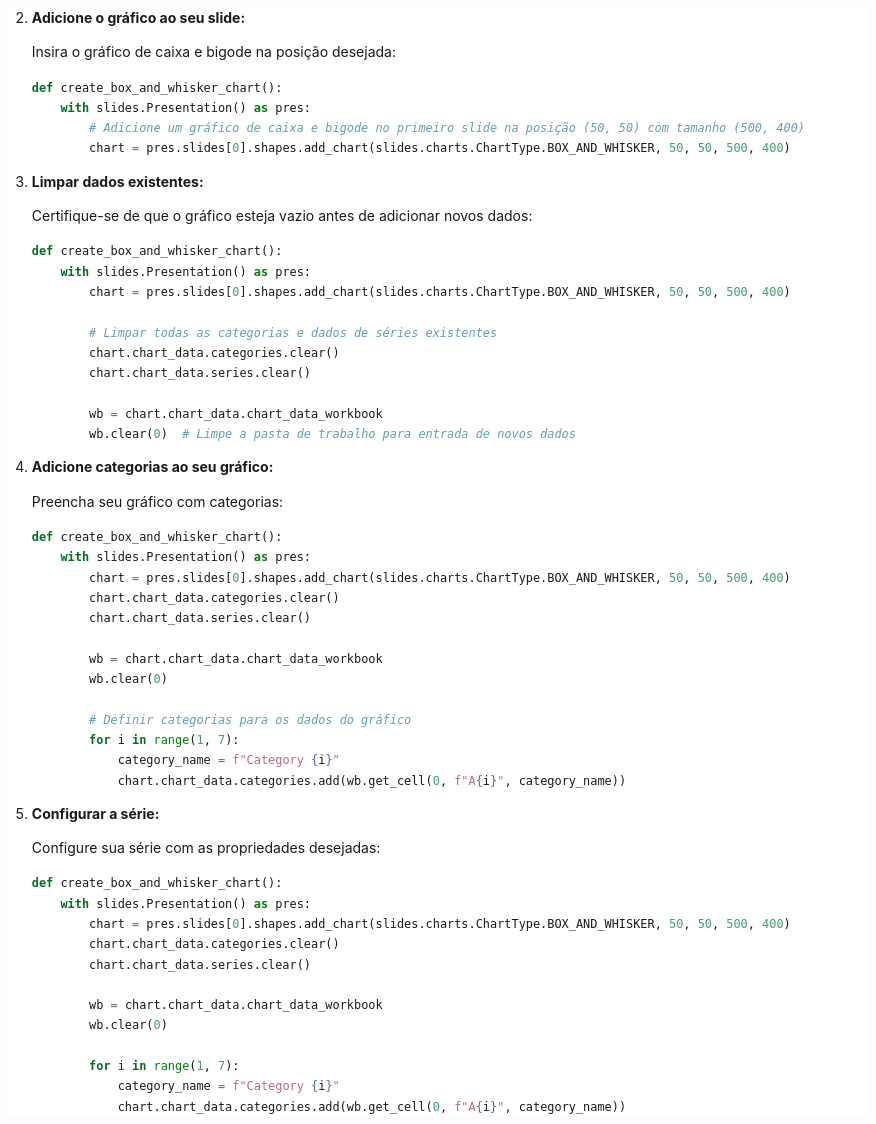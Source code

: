 2. **Adicione o gráfico ao seu slide:**
   
   Insira o gráfico de caixa e bigode na posição desejada:
   
   ```python
   def create_box_and_whisker_chart():
       with slides.Presentation() as pres:
           # Adicione um gráfico de caixa e bigode no primeiro slide na posição (50, 50) com tamanho (500, 400)
           chart = pres.slides[0].shapes.add_chart(slides.charts.ChartType.BOX_AND_WHISKER, 50, 50, 500, 400)
   ```

3. **Limpar dados existentes:**
   
   Certifique-se de que o gráfico esteja vazio antes de adicionar novos dados:
   
   ```python
   def create_box_and_whisker_chart():
       with slides.Presentation() as pres:
           chart = pres.slides[0].shapes.add_chart(slides.charts.ChartType.BOX_AND_WHISKER, 50, 50, 500, 400)
           
           # Limpar todas as categorias e dados de séries existentes
           chart.chart_data.categories.clear()
           chart.chart_data.series.clear()

           wb = chart.chart_data.chart_data_workbook
           wb.clear(0)  # Limpe a pasta de trabalho para entrada de novos dados
   ```

4. **Adicione categorias ao seu gráfico:**
   
   Preencha seu gráfico com categorias:
   
   ```python
   def create_box_and_whisker_chart():
       with slides.Presentation() as pres:
           chart = pres.slides[0].shapes.add_chart(slides.charts.ChartType.BOX_AND_WHISKER, 50, 50, 500, 400)
           chart.chart_data.categories.clear()
           chart.chart_data.series.clear()

           wb = chart.chart_data.chart_data_workbook
           wb.clear(0)

           # Definir categorias para os dados do gráfico
           for i in range(1, 7):
               category_name = f"Category {i}"
               chart.chart_data.categories.add(wb.get_cell(0, f"A{i}", category_name))
   ```

5. **Configurar a série:**
   
   Configure sua série com as propriedades desejadas:
   
   ```python
   def create_box_and_whisker_chart():
       with slides.Presentation() as pres:
           chart = pres.slides[0].shapes.add_chart(slides.charts.ChartType.BOX_AND_WHISKER, 50, 50, 500, 400)
           chart.chart_data.categories.clear()
           chart.chart_data.series.clear()

           wb = chart.chart_data.chart_data_workbook
           wb.clear(0)

           for i in range(1, 7):
               category_name = f"Category {i}"
               chart.chart_data.categories.add(wb.get_cell(0, f"A{i}", category_name))
   ```